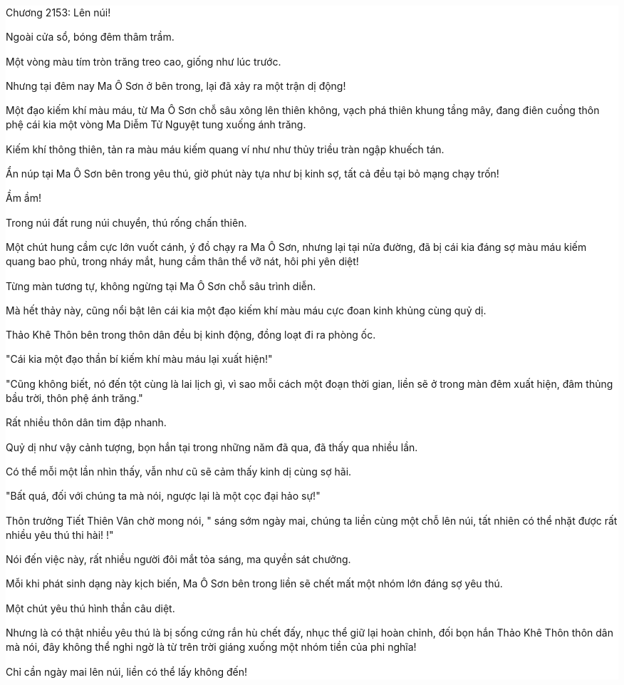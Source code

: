 




Chương 2153: Lên núi!


Ngoài cửa sổ, bóng đêm thâm trầm.

Một vòng màu tím tròn trăng treo cao, giống như lúc trước.

Nhưng tại đêm nay Ma Ô Sơn ở bên trong, lại đã xảy ra một trận dị động!

Một đạo kiếm khí màu máu, từ Ma Ô Sơn chỗ sâu xông lên thiên không, vạch phá thiên khung tầng mây, đang điên cuồng thôn phệ cái kia một vòng Ma Diễm Tử Nguyệt tung xuống ánh trăng.

Kiếm khí thông thiên, tản ra màu máu kiếm quang ví như như thủy triều tràn ngập khuếch tán.

Ẩn núp tại Ma Ô Sơn bên trong yêu thú, giờ phút này tựa như bị kinh sợ, tất cả đều tại bỏ mạng chạy trốn!

Ầm ầm!

Trong núi đất rung núi chuyển, thú rống chấn thiên.

Một chút hung cầm cực lớn vuốt cánh, ý đồ chạy ra Ma Ô Sơn, nhưng lại tại nửa đường, đã bị cái kia đáng sợ màu máu kiếm quang bao phủ, trong nháy mắt, hung cầm thân thể vỡ nát, hôi phi yên diệt!

Từng màn tương tự, không ngừng tại Ma Ô Sơn chỗ sâu trình diễn.

Mà hết thảy này, cũng nổi bật lên cái kia một đạo kiếm khí màu máu cực đoan kinh khủng cùng quỷ dị.

Thảo Khê Thôn bên trong thôn dân đều bị kinh động, đồng loạt đi ra phòng ốc.

"Cái kia một đạo thần bí kiếm khí màu máu lại xuất hiện!"

"Cũng không biết, nó đến tột cùng là lai lịch gì, vì sao mỗi cách một đoạn thời gian, liền sẽ ở trong màn đêm xuất hiện, đâm thủng bầu trời, thôn phệ ánh trăng."

Rất nhiều thôn dân tim đập nhanh.

Quỷ dị như vậy cảnh tượng, bọn hắn tại trong những năm đã qua, đã thấy qua nhiều lần.

Có thể mỗi một lần nhìn thấy, vẫn như cũ sẽ cảm thấy kinh dị cùng sợ hãi.

"Bất quá, đối với chúng ta mà nói, ngược lại là một cọc đại hảo sự!"

Thôn trưởng Tiết Thiên Vân chờ mong nói, " sáng sớm ngày mai, chúng ta liền cùng một chỗ lên núi, tất nhiên có thể nhặt được rất nhiều yêu thú thi hài! !"

Nói đến việc này, rất nhiều người đôi mắt tỏa sáng, ma quyền sát chưởng.

Mỗi khi phát sinh dạng này kịch biến, Ma Ô Sơn bên trong liền sẽ chết mất một nhóm lớn đáng sợ yêu thú.

Một chút yêu thú hình thần câu diệt.

Nhưng là có thật nhiều yêu thú là bị sống cứng rắn hù chết đấy, nhục thể giữ lại hoàn chỉnh, đối bọn hắn Thảo Khê Thôn thôn dân mà nói, đây không thể nghi ngờ là từ trên trời giáng xuống một nhóm tiền của phi nghĩa!

Chỉ cần ngày mai lên núi, liền có thể lấy không đến!
